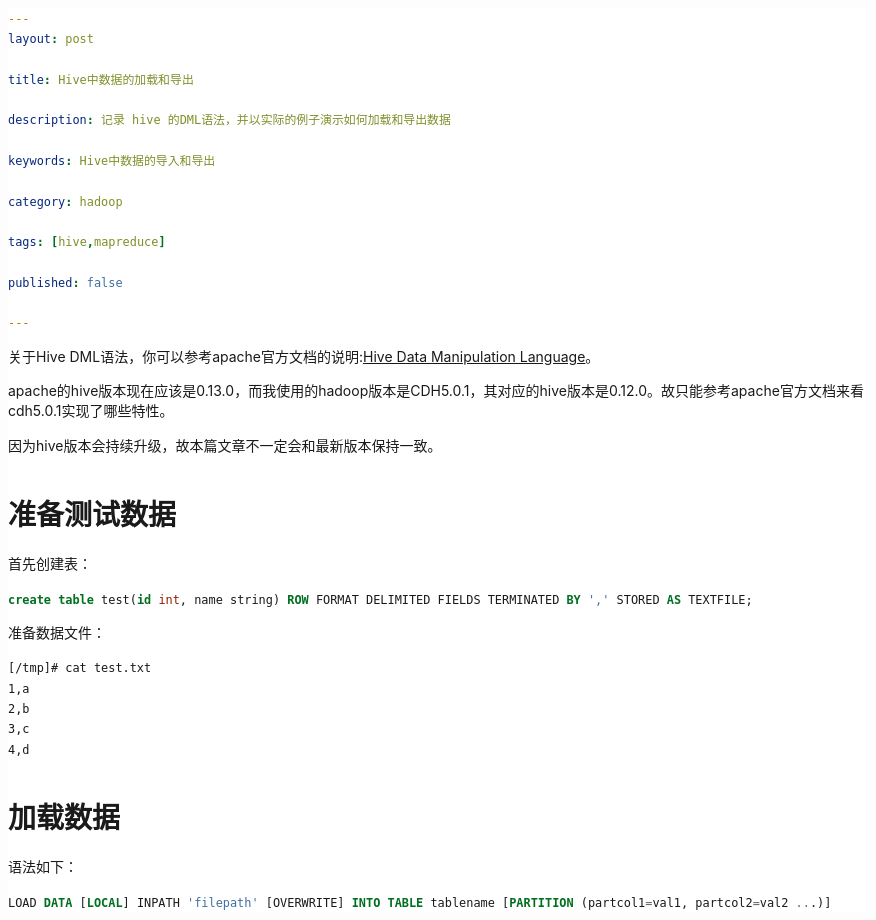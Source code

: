 ```yaml
---
layout: post

title: Hive中数据的加载和导出

description: 记录 hive 的DML语法，并以实际的例子演示如何加载和导出数据

keywords: Hive中数据的导入和导出

category: hadoop

tags: [hive,mapreduce]

published: false

---
```


关于Hive DML语法，你可以参考apache官方文档的说明:[Hive Data Manipulation Language](https://cwiki.apache.org/confluence/display/Hive/LanguageManual+DML)。

apache的hive版本现在应该是0.13.0，而我使用的hadoop版本是CDH5.0.1，其对应的hive版本是0.12.0。故只能参考apache官方文档来看cdh5.0.1实现了哪些特性。

因为hive版本会持续升级，故本篇文章不一定会和最新版本保持一致。

# 准备测试数据

首先创建表：

```sql
create table test(id int, name string) ROW FORMAT DELIMITED FIELDS TERMINATED BY ',' STORED AS TEXTFILE;
```

准备数据文件：

```bash
[/tmp]# cat test.txt 
1,a
2,b
3,c
4,d
```

# 加载数据

语法如下：

```sql
LOAD DATA [LOCAL] INPATH 'filepath' [OVERWRITE] INTO TABLE tablename [PARTITION (partcol1=val1, partcol2=val2 ...)]
```
